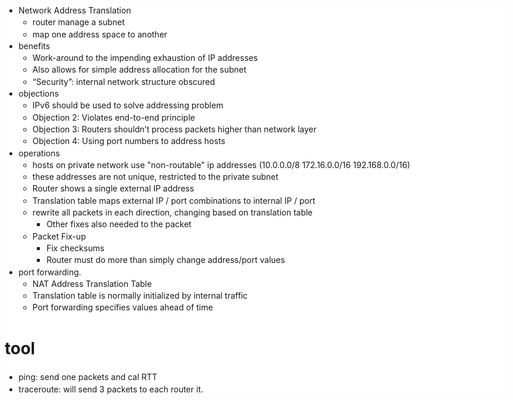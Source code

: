 - Network Address Translation
    - router manage a subnet
    - map one address space to another
- benefits
    - Work-around to the impending exhaustion of IP addresses  
    -  Also allows for simple address allocation for the subnet
    - “Security”: internal network structure obscured
- objections
    - IPv6 should be used to solve addressing problem
    - Objection 2: Violates end-to-end principle
    - Objection 3: Routers shouldn’t process packets higher than network layer
    - Objection 4: Using port numbers to address hosts
- operations
    - hosts on private network use "non-routable" ip addresses (10.0.0.0/8 172.16.0.0/16 192.168.0.0/16)
    - these addresses are not unique, restricted to the private subnet
    - Router shows a single external IP address
    - Translation table maps external IP / port combinations to internal IP / port
    - rewrite all packets in each direction, changing based on translation table
        - Other fixes also needed to the packet
    -  Packet Fix-up
        - Fix checksums
        - Router must do more than simply change address/port values
- port forwarding.
    - NAT Address Translation Table
    - Translation table is normally initialized by internal traffic
    - Port forwarding specifies values ahead of time


# tool

- ping: send one packets and cal RTT
- traceroute: will send 3 packets to each router it.
